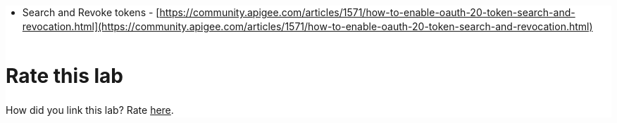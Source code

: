 * Search and Revoke tokens - [https://community.apigee.com/articles/1571/how-to-enable-oauth-20-token-search-and-revocation.html](https://community.apigee.com/articles/1571/how-to-enable-oauth-20-token-search-and-revocation.html)

# Rate this lab

How did you link this lab? Rate [here](https://drive.google.com/open?id=1L95jU79wmOP-rHVY2Laba8lApZpS-yztwdONz0nCzWs).

